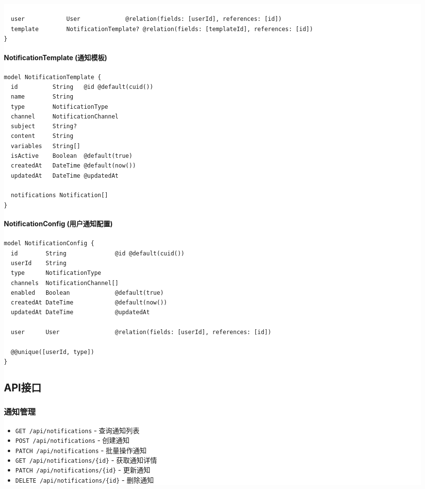 ```prisma
  
  user            User             @relation(fields: [userId], references: [id])
  template        NotificationTemplate? @relation(fields: [templateId], references: [id])
}
```

#### NotificationTemplate (通知模板)
```prisma
model NotificationTemplate {
  id          String   @id @default(cuid())
  name        String
  type        NotificationType
  channel     NotificationChannel
  subject     String?
  content     String
  variables   String[]
  isActive    Boolean  @default(true)
  createdAt   DateTime @default(now())
  updatedAt   DateTime @updatedAt
  
  notifications Notification[]
}
```

#### NotificationConfig (用户通知配置)
```prisma
model NotificationConfig {
  id        String              @id @default(cuid())
  userId    String
  type      NotificationType
  channels  NotificationChannel[]
  enabled   Boolean             @default(true)
  createdAt DateTime            @default(now())
  updatedAt DateTime            @updatedAt
  
  user      User                @relation(fields: [userId], references: [id])
  
  @@unique([userId, type])
}
```

## API接口

### 通知管理
- `GET /api/notifications` - 查询通知列表
- `POST /api/notifications` - 创建通知
- `PATCH /api/notifications` - 批量操作通知
- `GET /api/notifications/{id}` - 获取通知详情
- `PATCH /api/notifications/{id}` - 更新通知
- `DELETE /api/notifications/{id}` - 删除通知

